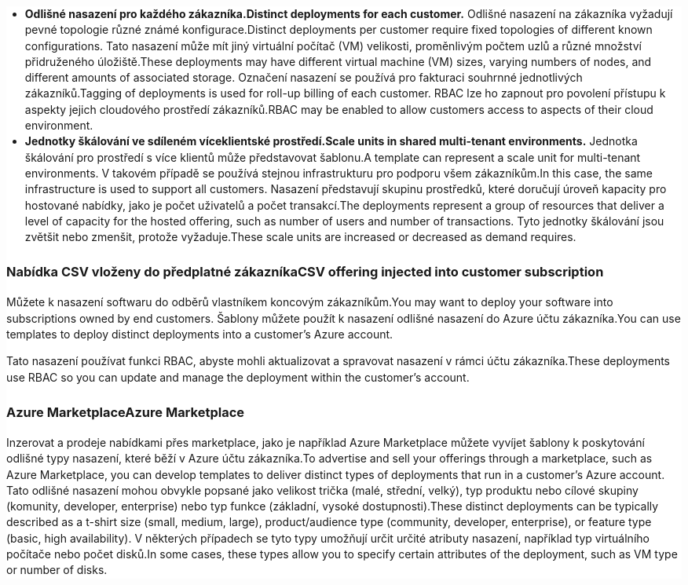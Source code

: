 * <span data-ttu-id="2a7e4-149">**Odlišné nasazení pro každého zákazníka.**</span><span class="sxs-lookup"><span data-stu-id="2a7e4-149">**Distinct deployments for each customer.**</span></span> <span data-ttu-id="2a7e4-150">Odlišné nasazení na zákazníka vyžadují pevné topologie různé známé konfigurace.</span><span class="sxs-lookup"><span data-stu-id="2a7e4-150">Distinct deployments per customer require fixed topologies of different known configurations.</span></span> <span data-ttu-id="2a7e4-151">Tato nasazení může mít jiný virtuální počítač (VM) velikosti, proměnlivým počtem uzlů a různé množství přidruženého úložiště.</span><span class="sxs-lookup"><span data-stu-id="2a7e4-151">These deployments may have different virtual machine (VM) sizes, varying numbers of nodes, and different amounts of associated storage.</span></span> <span data-ttu-id="2a7e4-152">Označení nasazení se používá pro fakturaci souhrnné jednotlivých zákazníků.</span><span class="sxs-lookup"><span data-stu-id="2a7e4-152">Tagging of deployments is used for roll-up billing of each customer.</span></span> <span data-ttu-id="2a7e4-153">RBAC lze ho zapnout pro povolení přístupu k aspekty jejich cloudového prostředí zákazníků.</span><span class="sxs-lookup"><span data-stu-id="2a7e4-153">RBAC may be enabled to allow customers access to aspects of their cloud environment.</span></span>
* <span data-ttu-id="2a7e4-154">**Jednotky škálování ve sdíleném víceklientské prostředí.**</span><span class="sxs-lookup"><span data-stu-id="2a7e4-154">**Scale units in shared multi-tenant environments.**</span></span> <span data-ttu-id="2a7e4-155">Jednotka škálování pro prostředí s více klientů může představovat šablonu.</span><span class="sxs-lookup"><span data-stu-id="2a7e4-155">A template can represent a scale unit for multi-tenant environments.</span></span> <span data-ttu-id="2a7e4-156">V takovém případě se používá stejnou infrastrukturu pro podporu všem zákazníkům.</span><span class="sxs-lookup"><span data-stu-id="2a7e4-156">In this case, the same infrastructure is used to support all customers.</span></span> <span data-ttu-id="2a7e4-157">Nasazení představují skupinu prostředků, které doručují úroveň kapacity pro hostované nabídky, jako je počet uživatelů a počet transakcí.</span><span class="sxs-lookup"><span data-stu-id="2a7e4-157">The deployments represent a group of resources that deliver a level of capacity for the hosted offering, such as number of users and number of transactions.</span></span> <span data-ttu-id="2a7e4-158">Tyto jednotky škálování jsou zvětšit nebo zmenšit, protože vyžaduje.</span><span class="sxs-lookup"><span data-stu-id="2a7e4-158">These scale units are increased or decreased as demand requires.</span></span>

### <a name="csv-offering-injected-into-customer-subscription"></a><span data-ttu-id="2a7e4-159">Nabídka CSV vloženy do předplatné zákazníka</span><span class="sxs-lookup"><span data-stu-id="2a7e4-159">CSV offering injected into customer subscription</span></span>
<span data-ttu-id="2a7e4-160">Můžete k nasazení softwaru do odběrů vlastníkem koncovým zákazníkům.</span><span class="sxs-lookup"><span data-stu-id="2a7e4-160">You may want to deploy your software into subscriptions owned by end customers.</span></span> <span data-ttu-id="2a7e4-161">Šablony můžete použít k nasazení odlišné nasazení do Azure účtu zákazníka.</span><span class="sxs-lookup"><span data-stu-id="2a7e4-161">You can use templates to deploy distinct deployments into a customer’s Azure account.</span></span>

<span data-ttu-id="2a7e4-162">Tato nasazení používat funkci RBAC, abyste mohli aktualizovat a spravovat nasazení v rámci účtu zákazníka.</span><span class="sxs-lookup"><span data-stu-id="2a7e4-162">These deployments use RBAC so you can update and manage the deployment within the customer’s account.</span></span>

### <a name="azure-marketplace"></a><span data-ttu-id="2a7e4-163">Azure Marketplace</span><span class="sxs-lookup"><span data-stu-id="2a7e4-163">Azure Marketplace</span></span>
<span data-ttu-id="2a7e4-164">Inzerovat a prodeje nabídkami přes marketplace, jako je například Azure Marketplace můžete vyvíjet šablony k poskytování odlišné typy nasazení, které běží v Azure účtu zákazníka.</span><span class="sxs-lookup"><span data-stu-id="2a7e4-164">To advertise and sell your offerings through a marketplace, such as Azure Marketplace, you can develop templates to deliver distinct types of deployments that run in a customer’s Azure account.</span></span> <span data-ttu-id="2a7e4-165">Tato odlišné nasazení mohou obvykle popsané jako velikost trička (malé, střední, velký), typ produktu nebo cílové skupiny (komunity, developer, enterprise) nebo typ funkce (základní, vysoké dostupnosti).</span><span class="sxs-lookup"><span data-stu-id="2a7e4-165">These distinct deployments can be typically described as a t-shirt size (small, medium, large), product/audience type (community, developer, enterprise), or feature type (basic, high availability).</span></span>  <span data-ttu-id="2a7e4-166">V některých případech se tyto typy umožňují určit určité atributy nasazení, například typ virtuálního počítače nebo počet disků.</span><span class="sxs-lookup"><span data-stu-id="2a7e4-166">In some cases, these types allow you to specify certain attributes of the deployment, such as VM type or number of disks.</span></span>

